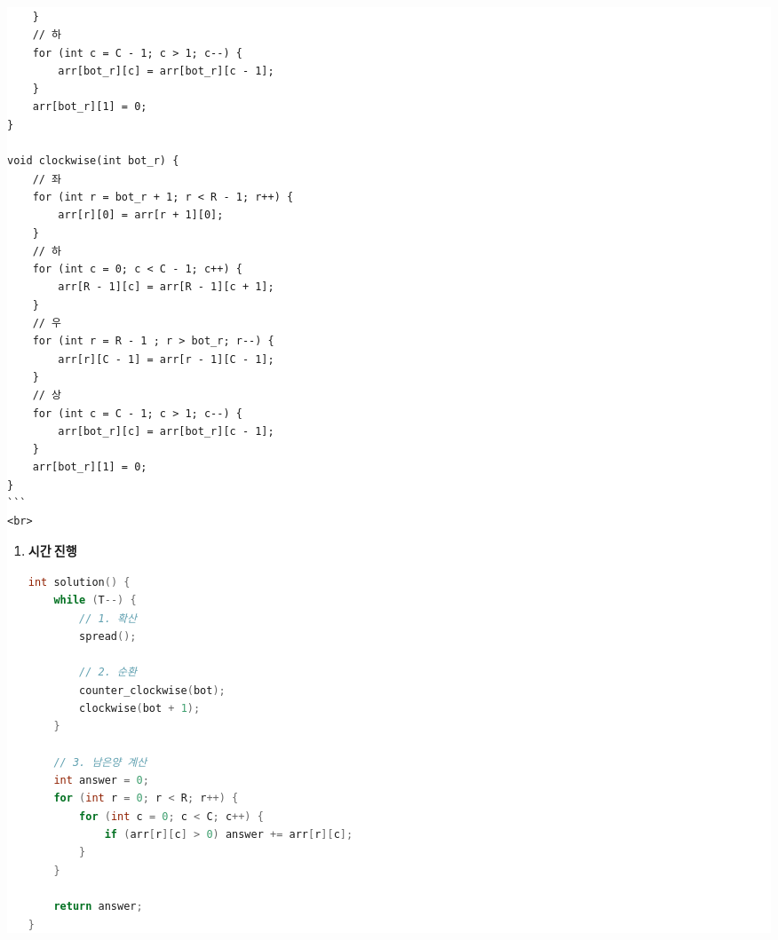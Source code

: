         }
        // 하
        for (int c = C - 1; c > 1; c--) {
            arr[bot_r][c] = arr[bot_r][c - 1];
        }
        arr[bot_r][1] = 0;
    } 

    void clockwise(int bot_r) {
        // 좌
        for (int r = bot_r + 1; r < R - 1; r++) {
            arr[r][0] = arr[r + 1][0];
        }
        // 하
        for (int c = 0; c < C - 1; c++) {
            arr[R - 1][c] = arr[R - 1][c + 1];
        }
        // 우
        for (int r = R - 1 ; r > bot_r; r--) {
            arr[r][C - 1] = arr[r - 1][C - 1];
        }
        // 상
        for (int c = C - 1; c > 1; c--) {
            arr[bot_r][c] = arr[bot_r][c - 1];
        }
        arr[bot_r][1] = 0;
    } 
    ```
    <br>
1. **시간 진행**<br>
    ```cpp
    int solution() {
        while (T--) {
            // 1. 확산
            spread();

            // 2. 순환
            counter_clockwise(bot);
            clockwise(bot + 1);
        }

        // 3. 남은양 계산
        int answer = 0;
        for (int r = 0; r < R; r++) {
            for (int c = 0; c < C; c++) {
                if (arr[r][c] > 0) answer += arr[r][c];
            }
        }

        return answer;
    }
    ```
